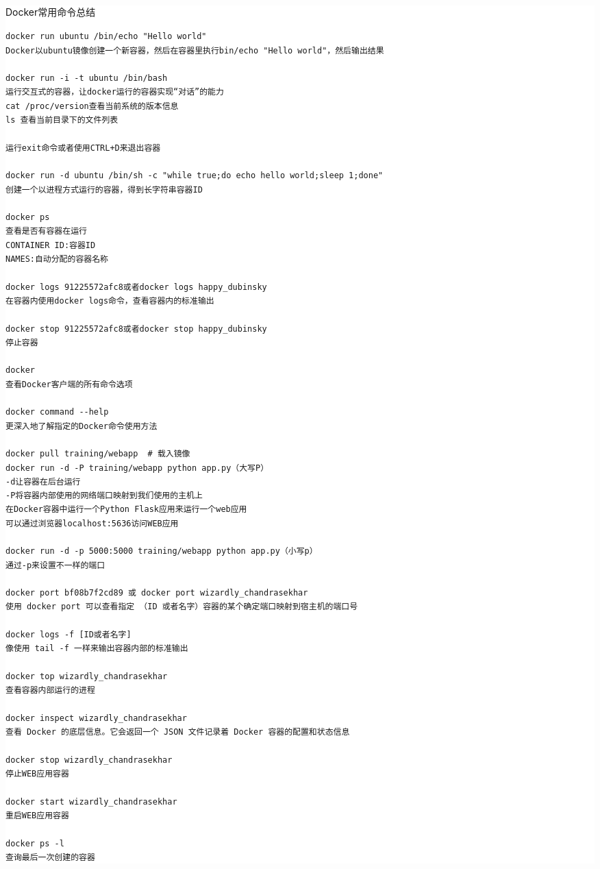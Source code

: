 Docker常用命令总结

```
docker run ubuntu /bin/echo "Hello world"
Docker以ubuntu镜像创建一个新容器，然后在容器里执行bin/echo "Hello world"，然后输出结果

docker run -i -t ubuntu /bin/bash
运行交互式的容器，让docker运行的容器实现“对话”的能力
cat /proc/version查看当前系统的版本信息
ls 查看当前目录下的文件列表

运行exit命令或者使用CTRL+D来退出容器

docker run -d ubuntu /bin/sh -c "while true;do echo hello world;sleep 1;done"
创建一个以进程方式运行的容器，得到长字符串容器ID

docker ps
查看是否有容器在运行
CONTAINER ID:容器ID
NAMES:自动分配的容器名称

docker logs 91225572afc8或者docker logs happy_dubinsky
在容器内使用docker logs命令，查看容器内的标准输出

docker stop 91225572afc8或者docker stop happy_dubinsky
停止容器

docker
查看Docker客户端的所有命令选项

docker command --help
更深入地了解指定的Docker命令使用方法

docker pull training/webapp  # 载入镜像
docker run -d -P training/webapp python app.py（大写P）
-d让容器在后台运行
-P将容器内部使用的网络端口映射到我们使用的主机上
在Docker容器中运行一个Python Flask应用来运行一个web应用
可以通过浏览器localhost:5636访问WEB应用

docker run -d -p 5000:5000 training/webapp python app.py（小写p）
通过-p来设置不一样的端口

docker port bf08b7f2cd89 或 docker port wizardly_chandrasekhar
使用 docker port 可以查看指定 （ID 或者名字）容器的某个确定端口映射到宿主机的端口号

docker logs -f [ID或者名字]
像使用 tail -f 一样来输出容器内部的标准输出

docker top wizardly_chandrasekhar
查看容器内部运行的进程

docker inspect wizardly_chandrasekhar
查看 Docker 的底层信息。它会返回一个 JSON 文件记录着 Docker 容器的配置和状态信息

docker stop wizardly_chandrasekhar
停止WEB应用容器

docker start wizardly_chandrasekhar
重启WEB应用容器

docker ps -l
查询最后一次创建的容器

```